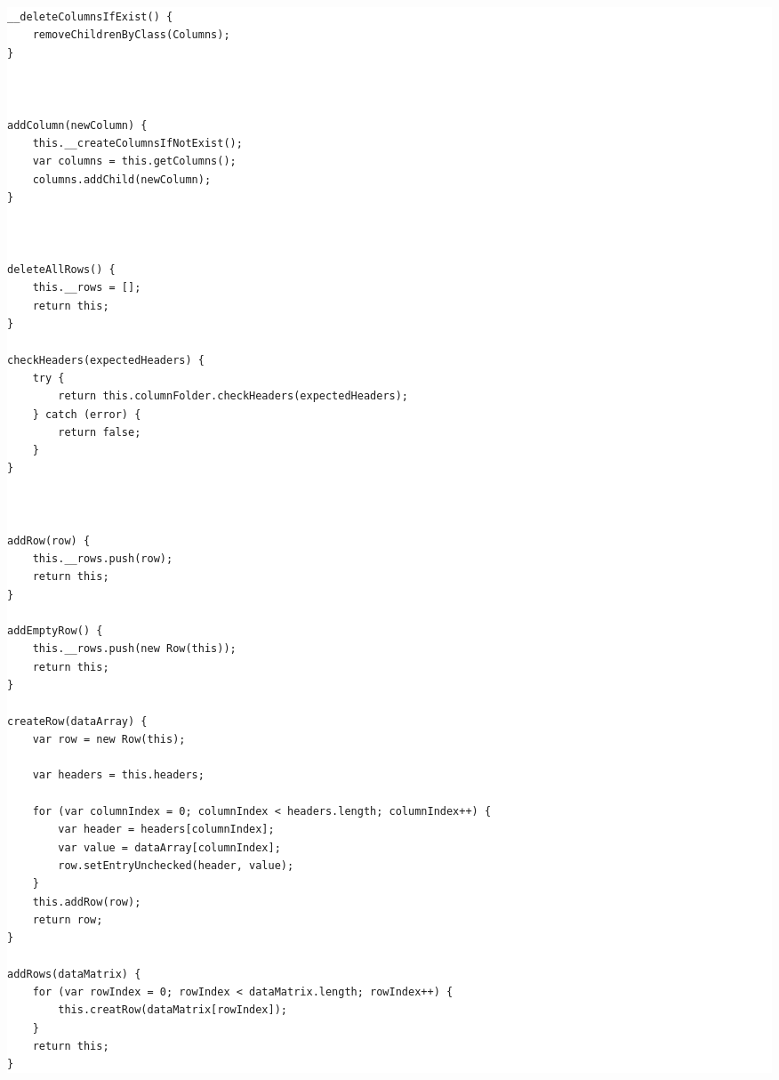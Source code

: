 	__deleteColumnsIfExist() {
		removeChildrenByClass(Columns);		
	}
	
	
	
	addColumn(newColumn) {
		this.__createColumnsIfNotExist();
		var columns = this.getColumns();
		columns.addChild(newColumn);
	}
	
	

	deleteAllRows() {
		this.__rows = [];
		return this;
	}
	
	checkHeaders(expectedHeaders) {
		try {			
			return this.columnFolder.checkHeaders(expectedHeaders);
		} catch (error) {
			return false;
		}
	}
	
	
	
	addRow(row) {		
		this.__rows.push(row);
		return this;
	}
	
	addEmptyRow() {		
		this.__rows.push(new Row(this));
		return this;
	}
	
	createRow(dataArray) {
		var row = new Row(this);		

		var headers = this.headers;		

		for (var columnIndex = 0; columnIndex < headers.length; columnIndex++) {
			var header = headers[columnIndex];
			var value = dataArray[columnIndex];
			row.setEntryUnchecked(header, value);
		}
		this.addRow(row);
		return row;
	}

	addRows(dataMatrix) {
		for (var rowIndex = 0; rowIndex < dataMatrix.length; rowIndex++) {
			this.creatRow(dataMatrix[rowIndex]);
		}
		return this;
	}
	